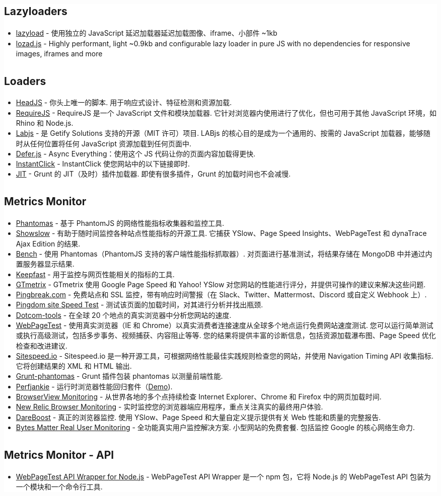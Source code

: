 ## Lazyloaders

- [lazyload](https://github.com/vvo/lazyload) - 使用独立的 JavaScript 延迟加载器延迟加载图像、iframe、小部件 ~1kb
- [lozad.js](https://github.com/ApoorvSaxena/lozad.js) - Highly performant, light ~0.9kb and configurable lazy loader in pure JS with no dependencies for responsive images, iframes and more

## Loaders

- [HeadJS](https://github.com/headjs/headjs) - 你头上唯一的脚本. 用于响应式设计、特征检测和资源加载.
- [RequireJS](http://requirejs.org/)  - RequireJS 是一个 JavaScript 文件和模块加载器. 它针对浏览器内使用进行了优化，但也可用于其他 JavaScript 环境，如 Rhino 和 Node.js.
- [Labjs](http://labjs.com/)  - 是 Getify Solutions 支持的开源（MIT 许可）项目.  LABjs 的核心目的是成为一个通用的、按需的 JavaScript 加载器，能够随时从任何位置将任何 JavaScript 资源加载到任何页面中.
- [Defer.js](https://github.com/wessman/defer.js) - Async Everything：使用这个 JS 代码让你的页面内容加载得更快.
- [InstantClick](https://github.com/dieulot/instantclick) - InstantClick 使您网站中的以下链接即时.
- [JIT](https://github.com/shootaroo/jit-grunt)  - Grunt 的 JIT（及时）插件加载器. 即使有很多插件，Grunt 的加载时间也不会减慢.

## Metrics Monitor

- [Phantomas](https://github.com/macbre/phantomas) - 基于 PhantomJS 的网络性能指标收集器和监控工具.
- [Showslow](http://www.showslow.com/)  - 有助于随时间监控各种站点性能指标的开源工具. 它捕获 YSlow、Page Speed Insights、WebPageTest 和 dynaTrace Ajax Edition 的结果.
- [Bench](https://github.com/jmervine/bench)  - 使用 Phantomas（PhantomJS 支持的客户端性能指标抓取器）. 对页面进行基准测试，将结果存储在 MongoDB 中并通过内置服务器显示结果.
- [Keepfast](https://github.com/keepfast/keepfast) - 用于监控与网页性能相关的指标的工具.
- [GTmetrix](https://gtmetrix.com/)  - GTmetrix 使用 Google Page Speed 和 Yahoo!  YSlow 对您网站的性能进行评分，并提供可操作的建议来解决这些问题.
- [Pingbreak.com](https://pingbreak.com/) - 免费站点和 SSL 监控，带有响应时间警报（在 Slack、Twitter、Mattermost、Discord 或自定义 Webhook 上）.
- [Pingdom site Speed Test](http://tools.pingdom.com/fpt/) - 测试该页面的加载时间，对其进行分析并找出瓶颈.
- [Dotcom-tools](https://www.dotcom-tools.com/website-speed-test.aspx) - 在全球 20 个地点的真实浏览器中分析您网站的速度.
- [WebPageTest](http://www.webpagetest.org/)  - 使用真实浏览器（IE 和 Chrome）以真实消费者连接速度从全球多个地点运行免费网站速度测试. 您可以运行简单测试或执行高级测试，包括多步事务、视频捕获、内容阻止等等. 您的结果将提供丰富的诊断信息，包括资源加载瀑布图、Page Speed 优化检查和改进建议.
- [Sitespeed.io](https://www.sitespeed.io/documentation/)  - Sitespeed.io 是一种开源工具，可根据网络性能最佳实践规则检查您的网站，并使用 Navigation Timing API 收集指标. 它将创建结果的 XML 和 HTML 输出.
- [Grunt-phantomas](https://github.com/stefanjudis/grunt-phantomas) - Grunt 插件包装 phantomas 以测量前端性能.
- [Perfjankie](https://www.npmjs.com/package/perfjankie) - 运行时浏览器性能回归套件（[Demo](https://github.com/asciidisco/perfjankie-test)).
- [BrowserView Monitoring](https://www.dotcom-monitor.com/website-monitor/website-speed-monitoring/) - 从世界各地的多个点持续检查 Internet Explorer、Chrome 和 Firefox 中的网页加载时间.
- [New Relic Browser Monitoring](http://newrelic.com/browser-monitoring) - 实时监控您的浏览器端应用程序，重点关注真实的最终用户体验.
- [DareBoost](https://www.dareboost.com/)  - 真正的浏览器监控. 使用 YSlow、Page Speed 和大量自定义提示提供有关 Web 性能和质量的完整报告.
- [Bytes Matter Real User Monitoring](https://www.bytesmatter.io)  - 全功能真实用户监控解决方案. 小型网站的免费套餐. 包括监控 Google 的核心网络生命力.

## Metrics Monitor - API

- [WebPageTest API Wrapper for Node.js](https://github.com/marcelduran/webpagetest-api) - WebPageTest API Wrapper 是一个 npm 包，它将 Node.js 的 WebPageTest API 包装为一个模块和一个命令行工具.
